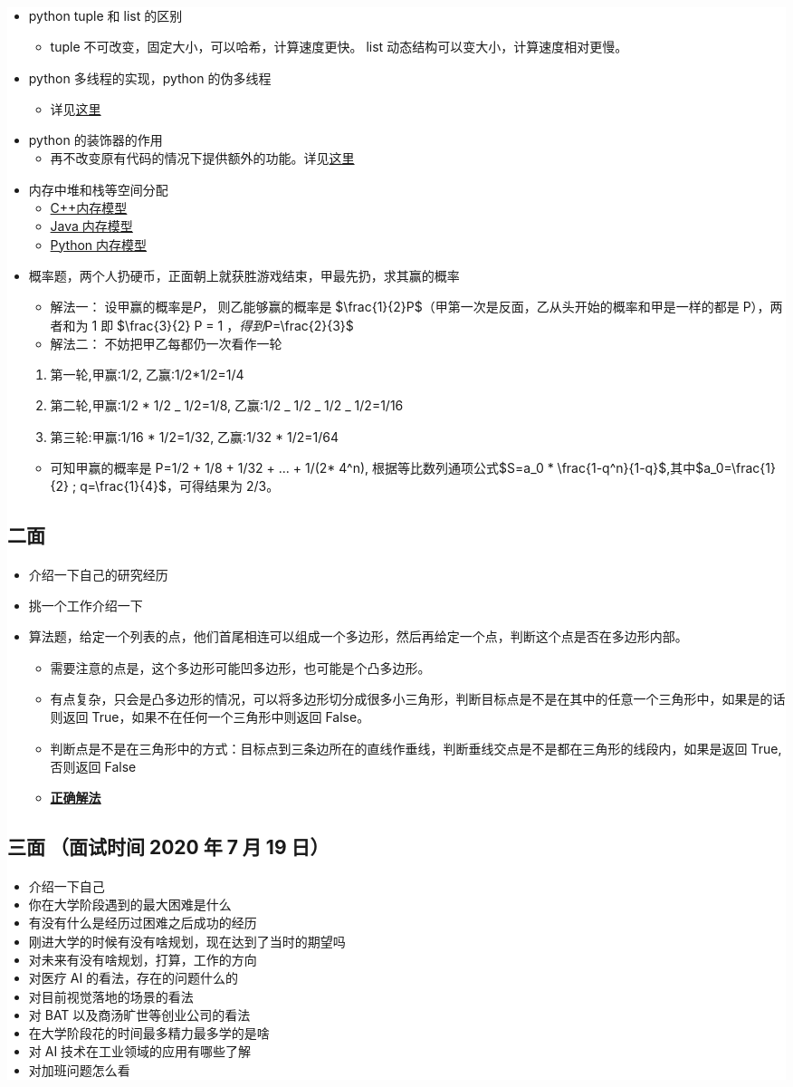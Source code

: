 * python tuple 和 list 的区别

  - tuple 不可改变，固定大小，可以哈希，计算速度更快。 list 动态结构可以变大小，计算速度相对更慢。

* python 多线程的实现，python 的伪多线程

  - 详见[这里](https://blog.csdn.net/melon0014/article/details/90372172)

- python 的装饰器的作用
  - 再不改变原有代码的情况下提供额外的功能。详见[这里](https://www.zhihu.com/question/26930016)

* 内存中堆和栈等空间分配
  - [C++内存模型](https://www.cnblogs.com/renxs/archive/2012/01/18/2325352.html)
  - [Java 内存模型](https://www.cnblogs.com/YJK923/p/10478716.html)
  - [Python 内存模型](https://www.cnblogs.com/goldsunshine/p/11502468.html)

- 概率题，两个人扔硬币，正面朝上就获胜游戏结束，甲最先扔，求其赢的概率

  - 解法一： 设甲赢的概率是$P$， 则乙能够赢的概率是 $\frac{1}{2}P$（甲第一次是反面，乙从头开始的概率和甲是一样的都是 P），两者和为 1 即 $\frac{3}{2} P = 1 $，得到$P=\frac{2}{3}$
  - 解法二： 不妨把甲乙每都仍一次看作一轮

  1. 第一轮,甲赢:1/2, 乙赢:1/2\*1/2=1/4

  2. 第二轮,甲赢:1/2 \* 1/2 _ 1/2=1/8, 乙赢:1/2 _ 1/2 _ 1/2 _ 1/2=1/16

  3. 第三轮:甲赢:1/16 \* 1/2=1/32, 乙赢:1/32 \* 1/2=1/64

  - 可知甲赢的概率是 P=1/2 + 1/8 + 1/32 + ... + 1/(2\* 4^n), 根据等比数列通项公式$S=a_0 * \frac{1-q^n}{1-q}$,其中$a_0=\frac{1}{2} ; q=\frac{1}{4}$，可得结果为 2/3。

## 二面

- 介绍一下自己的研究经历
- 挑一个工作介绍一下
- 算法题，给定一个列表的点，他们首尾相连可以组成一个多边形，然后再给定一个点，判断这个点是否在多边形内部。

  - 需要注意的点是，这个多边形可能凹多边形，也可能是个凸多边形。
  - 有点复杂，只会是凸多边形的情况，可以将多边形切分成很多小三角形，判断目标点是不是在其中的任意一个三角形中，如果是的话则返回 True，如果不在任何一个三角形中则返回 False。
  - 判断点是不是在三角形中的方式：目标点到三条边所在的直线作垂线，判断垂线交点是不是都在三角形的线段内，如果是返回 True,否则返回 False

  - [**正确解法**](https://blog.csdn.net/zhouzi2018/article/details/81737178)

## 三面 （面试时间 2020 年 7 月 19 日）

- 介绍一下自己
- 你在大学阶段遇到的最大困难是什么
- 有没有什么是经历过困难之后成功的经历
- 刚进大学的时候有没有啥规划，现在达到了当时的期望吗
- 对未来有没有啥规划，打算，工作的方向
- 对医疗 AI 的看法，存在的问题什么的
- 对目前视觉落地的场景的看法
- 对 BAT 以及商汤旷世等创业公司的看法
- 在大学阶段花的时间最多精力最多学的是啥
- 对 AI 技术在工业领域的应用有哪些了解
- 对加班问题怎么看
